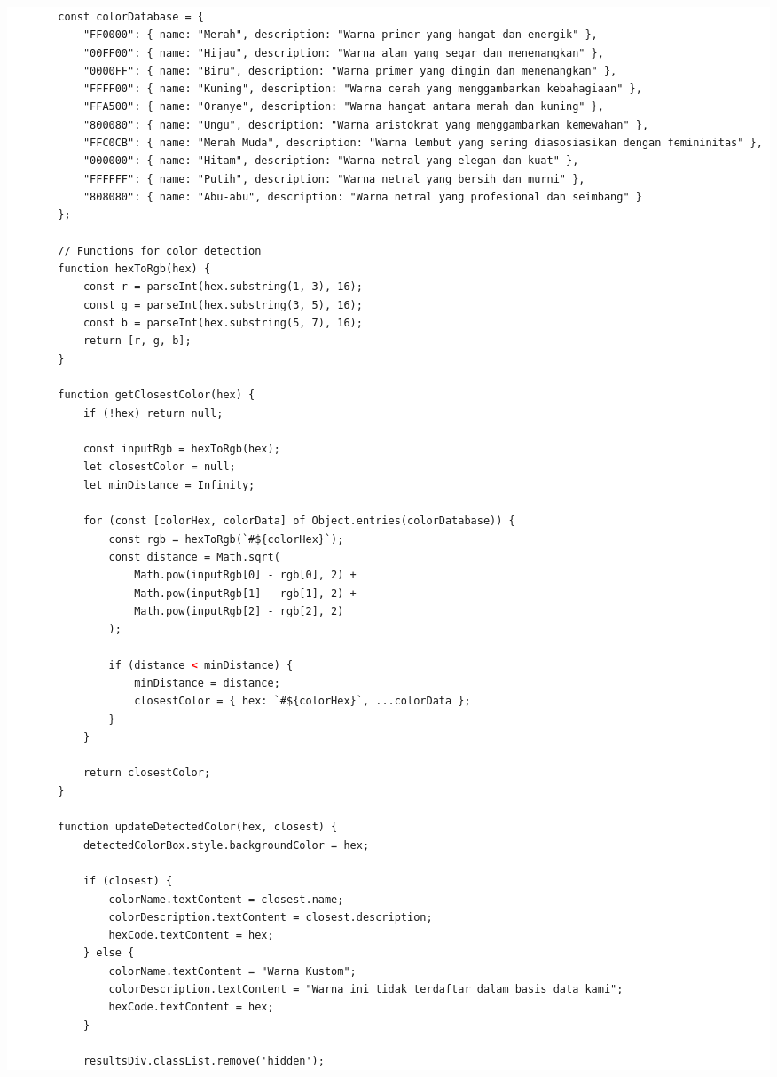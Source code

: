```html
        const colorDatabase = {
            "FF0000": { name: "Merah", description: "Warna primer yang hangat dan energik" },
            "00FF00": { name: "Hijau", description: "Warna alam yang segar dan menenangkan" },
            "0000FF": { name: "Biru", description: "Warna primer yang dingin dan menenangkan" },
            "FFFF00": { name: "Kuning", description: "Warna cerah yang menggambarkan kebahagiaan" },
            "FFA500": { name: "Oranye", description: "Warna hangat antara merah dan kuning" },
            "800080": { name: "Ungu", description: "Warna aristokrat yang menggambarkan kemewahan" },
            "FFC0CB": { name: "Merah Muda", description: "Warna lembut yang sering diasosiasikan dengan femininitas" },
            "000000": { name: "Hitam", description: "Warna netral yang elegan dan kuat" },
            "FFFFFF": { name: "Putih", description: "Warna netral yang bersih dan murni" },
            "808080": { name: "Abu-abu", description: "Warna netral yang profesional dan seimbang" }
        };
        
        // Functions for color detection
        function hexToRgb(hex) {
            const r = parseInt(hex.substring(1, 3), 16);
            const g = parseInt(hex.substring(3, 5), 16);
            const b = parseInt(hex.substring(5, 7), 16);
            return [r, g, b];
        }
        
        function getClosestColor(hex) {
            if (!hex) return null;
            
            const inputRgb = hexToRgb(hex);
            let closestColor = null;
            let minDistance = Infinity;
            
            for (const [colorHex, colorData] of Object.entries(colorDatabase)) {
                const rgb = hexToRgb(`#${colorHex}`);
                const distance = Math.sqrt(
                    Math.pow(inputRgb[0] - rgb[0], 2) +
                    Math.pow(inputRgb[1] - rgb[1], 2) +
                    Math.pow(inputRgb[2] - rgb[2], 2)
                );
                
                if (distance < minDistance) {
                    minDistance = distance;
                    closestColor = { hex: `#${colorHex}`, ...colorData };
                }
            }
            
            return closestColor;
        }
        
        function updateDetectedColor(hex, closest) {
            detectedColorBox.style.backgroundColor = hex;
            
            if (closest) {
                colorName.textContent = closest.name;
                colorDescription.textContent = closest.description;
                hexCode.textContent = hex;
            } else {
                colorName.textContent = "Warna Kustom";
                colorDescription.textContent = "Warna ini tidak terdaftar dalam basis data kami";
                hexCode.textContent = hex;
            }
            
            resultsDiv.classList.remove('hidden');
```